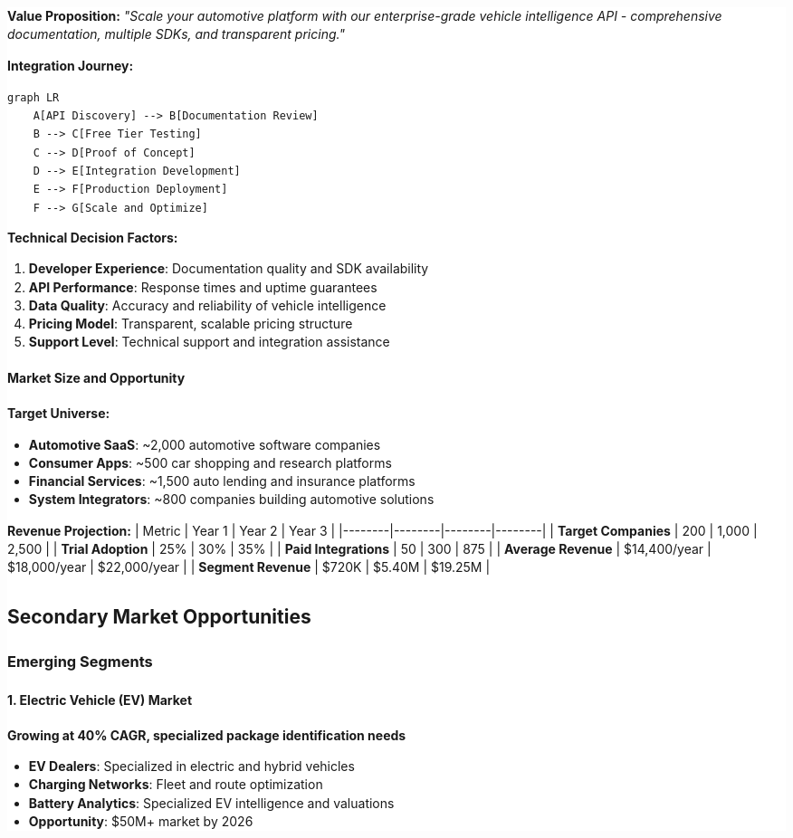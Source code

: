 **Value Proposition:**
*"Scale your automotive platform with our enterprise-grade vehicle intelligence API - comprehensive documentation, multiple SDKs, and transparent pricing."*

**Integration Journey:**
```mermaid
graph LR
    A[API Discovery] --> B[Documentation Review]
    B --> C[Free Tier Testing]
    C --> D[Proof of Concept]
    D --> E[Integration Development]
    E --> F[Production Deployment]
    F --> G[Scale and Optimize]
```

**Technical Decision Factors:**
1. **Developer Experience**: Documentation quality and SDK availability
2. **API Performance**: Response times and uptime guarantees
3. **Data Quality**: Accuracy and reliability of vehicle intelligence
4. **Pricing Model**: Transparent, scalable pricing structure
5. **Support Level**: Technical support and integration assistance

#### Market Size and Opportunity

**Target Universe:**
- **Automotive SaaS**: ~2,000 automotive software companies
- **Consumer Apps**: ~500 car shopping and research platforms
- **Financial Services**: ~1,500 auto lending and insurance platforms
- **System Integrators**: ~800 companies building automotive solutions

**Revenue Projection:**
| Metric | Year 1 | Year 2 | Year 3 |
|--------|--------|--------|--------|
| **Target Companies** | 200 | 1,000 | 2,500 |
| **Trial Adoption** | 25% | 30% | 35% |
| **Paid Integrations** | 50 | 300 | 875 |
| **Average Revenue** | $14,400/year | $18,000/year | $22,000/year |
| **Segment Revenue** | $720K | $5.40M | $19.25M |

## Secondary Market Opportunities

### Emerging Segments

#### 1. Electric Vehicle (EV) Market
**Growing at 40% CAGR, specialized package identification needs**

- **EV Dealers**: Specialized in electric and hybrid vehicles
- **Charging Networks**: Fleet and route optimization
- **Battery Analytics**: Specialized EV intelligence and valuations
- **Opportunity**: $50M+ market by 2026
